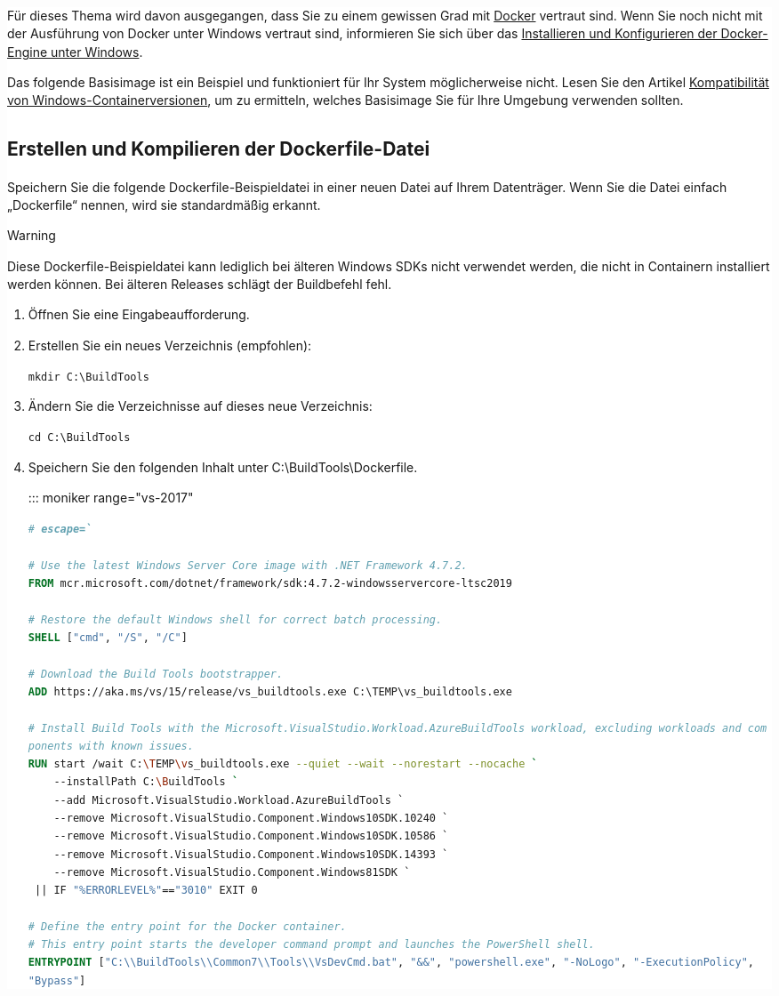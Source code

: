 Für dieses Thema wird davon ausgegangen, dass Sie zu einem gewissen Grad mit [Docker](https://www.docker.com/what-docker) vertraut sind. Wenn Sie noch nicht mit der Ausführung von Docker unter Windows vertraut sind, informieren Sie sich über das [Installieren und Konfigurieren der Docker-Engine unter Windows](/virtualization/windowscontainers/manage-docker/configure-docker-daemon).

Das folgende Basisimage ist ein Beispiel und funktioniert für Ihr System möglicherweise nicht. Lesen Sie den Artikel [Kompatibilität von Windows-Containerversionen](/virtualization/windowscontainers/deploy-containers/version-compatibility), um zu ermitteln, welches Basisimage Sie für Ihre Umgebung verwenden sollten.

## <a name="create-and-build-the-dockerfile"></a>Erstellen und Kompilieren der Dockerfile-Datei

Speichern Sie die folgende Dockerfile-Beispieldatei in einer neuen Datei auf Ihrem Datenträger. Wenn Sie die Datei einfach „Dockerfile“ nennen, wird sie standardmäßig erkannt.

> [!WARNING]
> Diese Dockerfile-Beispieldatei kann lediglich bei älteren Windows SDKs nicht verwendet werden, die nicht in Containern installiert werden können. Bei älteren Releases schlägt der Buildbefehl fehl.

1. Öffnen Sie eine Eingabeaufforderung.

1. Erstellen Sie ein neues Verzeichnis (empfohlen):

   ```shell
   mkdir C:\BuildTools
   ```

1. Ändern Sie die Verzeichnisse auf dieses neue Verzeichnis:

   ```shell
   cd C:\BuildTools
   ```

1. Speichern Sie den folgenden Inhalt unter C:\BuildTools\Dockerfile.
 
   ::: moniker range="vs-2017"

   ```dockerfile
   # escape=`

   # Use the latest Windows Server Core image with .NET Framework 4.7.2.
   FROM mcr.microsoft.com/dotnet/framework/sdk:4.7.2-windowsservercore-ltsc2019

   # Restore the default Windows shell for correct batch processing.
   SHELL ["cmd", "/S", "/C"]

   # Download the Build Tools bootstrapper.
   ADD https://aka.ms/vs/15/release/vs_buildtools.exe C:\TEMP\vs_buildtools.exe

   # Install Build Tools with the Microsoft.VisualStudio.Workload.AzureBuildTools workload, excluding workloads and components with known issues.
   RUN start /wait C:\TEMP\vs_buildtools.exe --quiet --wait --norestart --nocache `
       --installPath C:\BuildTools `
       --add Microsoft.VisualStudio.Workload.AzureBuildTools `
       --remove Microsoft.VisualStudio.Component.Windows10SDK.10240 `
       --remove Microsoft.VisualStudio.Component.Windows10SDK.10586 `
       --remove Microsoft.VisualStudio.Component.Windows10SDK.14393 `
       --remove Microsoft.VisualStudio.Component.Windows81SDK `
    || IF "%ERRORLEVEL%"=="3010" EXIT 0

   # Define the entry point for the Docker container.
   # This entry point starts the developer command prompt and launches the PowerShell shell.
   ENTRYPOINT ["C:\\BuildTools\\Common7\\Tools\\VsDevCmd.bat", "&&", "powershell.exe", "-NoLogo", "-ExecutionPolicy", "Bypass"]
   ```
